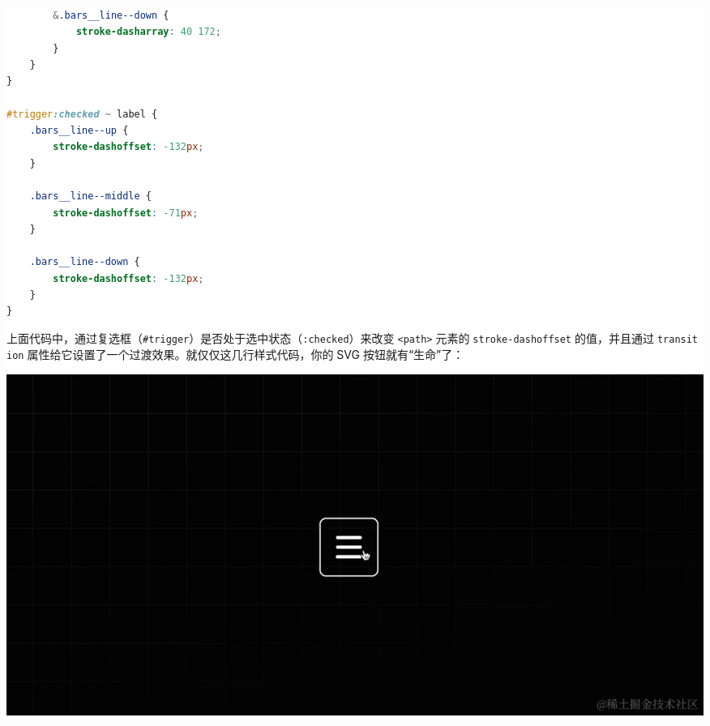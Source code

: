 ```CSS
        &.bars__line--down {
            stroke-dasharray: 40 172;
        }
    }
}
  
#trigger:checked ~ label {
    .bars__line--up {
        stroke-dashoffset: -132px;
    }
    
    .bars__line--middle {
        stroke-dashoffset: -71px;
    }
    
    .bars__line--down {
        stroke-dashoffset: -132px;
    }
}
```

  


上面代码中，通过复选框（`#trigger`）是否处于选中状态（`:checked`）来改变 `<path>` 元素的 `stroke-dashoffset` 的值，并且通过 `transition` 属性给它设置了一个过渡效果。就仅仅这几行样式代码，你的 SVG 按钮就有“生命”了：

  


![](./images/595876872b4beb91074ff198ad77bc88.gif )

  